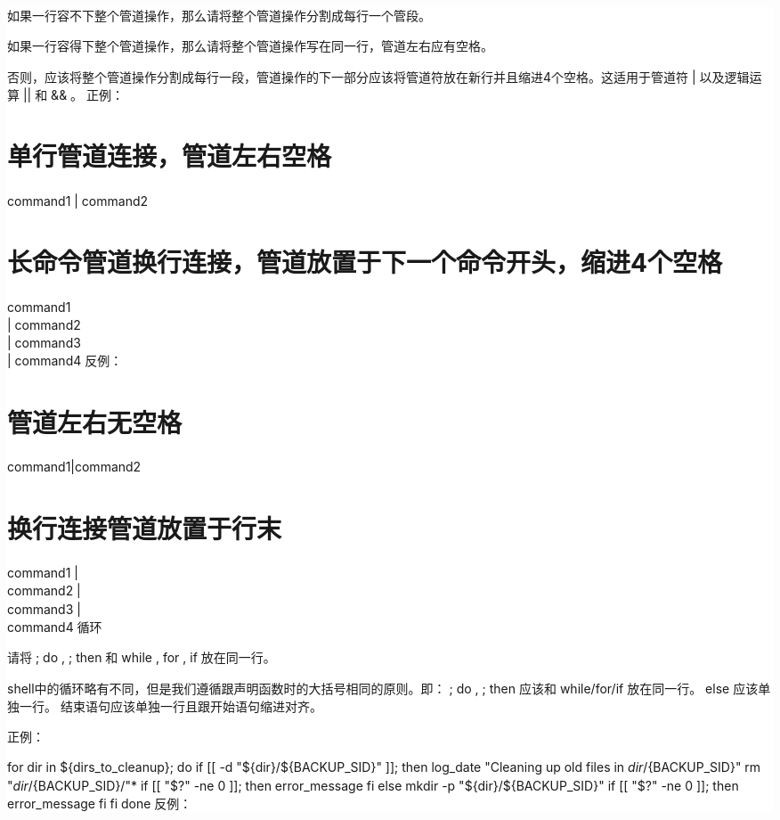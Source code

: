 如果一行容不下整个管道操作，那么请将整个管道操作分割成每行一个管段。

如果一行容得下整个管道操作，那么请将整个管道操作写在同一行，管道左右应有空格。

否则，应该将整个管道操作分割成每行一段，管道操作的下一部分应该将管道符放在新行并且缩进4个空格。这适用于管道符 | 以及逻辑运算 || 和 && 。 正例：

# 单行管道连接，管道左右空格
command1 | command2

# 长命令管道换行连接，管道放置于下一个命令开头，缩进4个空格
command1 \
    | command2 \
    | command3 \
    | command4
反例：

# 管道左右无空格
command1|command2

# 换行连接管道放置于行末
command1 | \
    command2 | \
    command3 | \
    command4
循环

请将 ; do , ; then 和 while , for , if 放在同一行。

shell中的循环略有不同，但是我们遵循跟声明函数时的大括号相同的原则。即： ; do , ; then 应该和 while/for/if 放在同一行。 else 应该单独一行。 结束语句应该单独一行且跟开始语句缩进对齐。

正例：

for dir in ${dirs_to_cleanup}; do
    if [[ -d "${dir}/${BACKUP_SID}" ]]; then
        log_date "Cleaning up old files in ${dir}/${BACKUP_SID}"
        rm "${dir}/${BACKUP_SID}/"*
        if [[ "$?" -ne 0 ]]; then
            error_message
        fi
    else
        mkdir -p "${dir}/${BACKUP_SID}"
        if [[ "$?" -ne 0 ]]; then
            error_message
        fi
    fi
done
反例：
